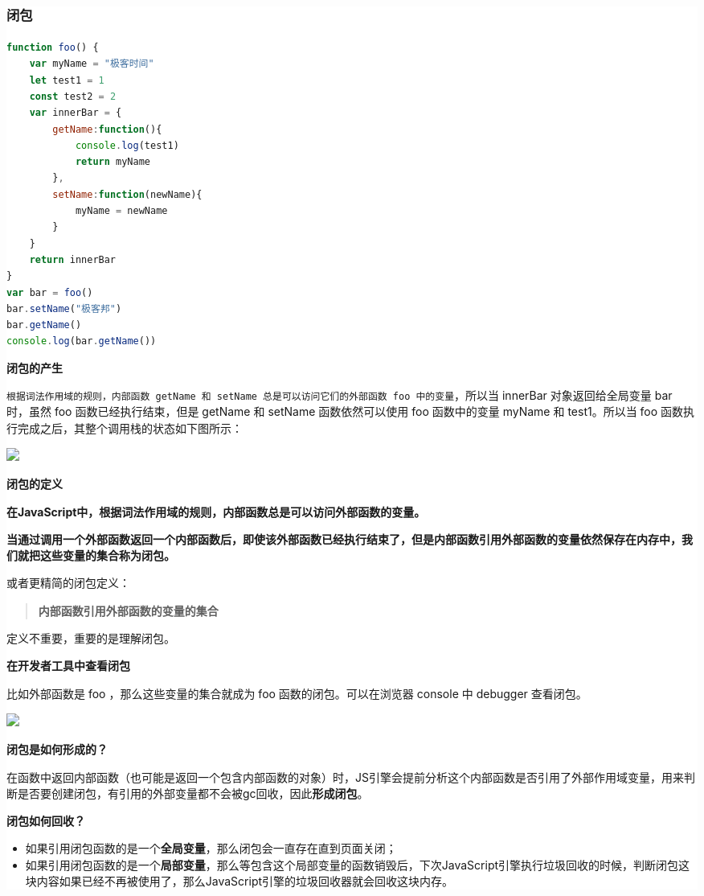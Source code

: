 ### 闭包

```js
function foo() {
    var myName = "极客时间"
    let test1 = 1
    const test2 = 2
    var innerBar = {
        getName:function(){
            console.log(test1)
            return myName
        },
        setName:function(newName){
            myName = newName
        }
    }
    return innerBar
}
var bar = foo()
bar.setName("极客邦")
bar.getName()
console.log(bar.getName())
```

**闭包的产生**

`根据词法作用域的规则，内部函数 getName 和 setName 总是可以访问它们的外部函数 foo 中的变量`，所以当 innerBar 对象返回给全局变量 bar 时，虽然 foo 函数已经执行结束，但是 getName 和 setName 函数依然可以使用 foo 函数中的变量 myName 和 test1。所以当 foo 函数执行完成之后，其整个调用栈的状态如下图所示：

![](https://oss-1252175178.cos.ap-shanghai.myqcloud.com/%E9%97%AD%E5%8C%85%E7%9A%84%E6%89%A7%E8%A1%8C%E6%A0%88%E5%B1%95%E7%A4%BA.webp)

**闭包的定义**

**在JavaScript中，根据词法作用域的规则，内部函数总是可以访问外部函数的变量。**

**当通过调用一个外部函数返回一个内部函数后，即使该外部函数已经执行结束了，但是内部函数引用外部函数的变量依然保存在内存中，我们就把这些变量的集合称为闭包。**

或者更精简的闭包定义： 

> **内部函数引用外部函数的变量的集合**

定义不重要，重要的是理解闭包。

**在开发者工具中查看闭包**

比如外部函数是 foo ，那么这些变量的集合就成为 foo 函数的闭包。可以在浏览器 console 中 debugger 查看闭包。

![](https://oss-1252175178.cos.ap-shanghai.myqcloud.com/%E9%97%AD%E5%8C%85%E5%9C%A8%E5%BC%80%E5%8F%91%E8%80%85%E5%B7%A5%E5%85%B7%E4%B8%AD%E7%9A%84%E5%B1%95%E7%A4%BA.webp)

**闭包是如何形成的？**

在函数中返回内部函数（也可能是返回一个包含内部函数的对象）时，JS引擎会提前分析这个内部函数是否引用了外部作用域变量，用来判断是否要创建闭包，有引用的外部变量都不会被gc回收，因此**形成闭包**。

**闭包如何回收？**

- 如果引用闭包函数的是一个**全局变量**，那么闭包会一直存在直到页面关闭；
- 如果引用闭包函数的是一个**局部变量**，那么等包含这个局部变量的函数销毁后，下次JavaScript引擎执行垃圾回收的时候，判断闭包这块内容如果已经不再被使用了，那么JavaScript引擎的垃圾回收器就会回收这块内存。
